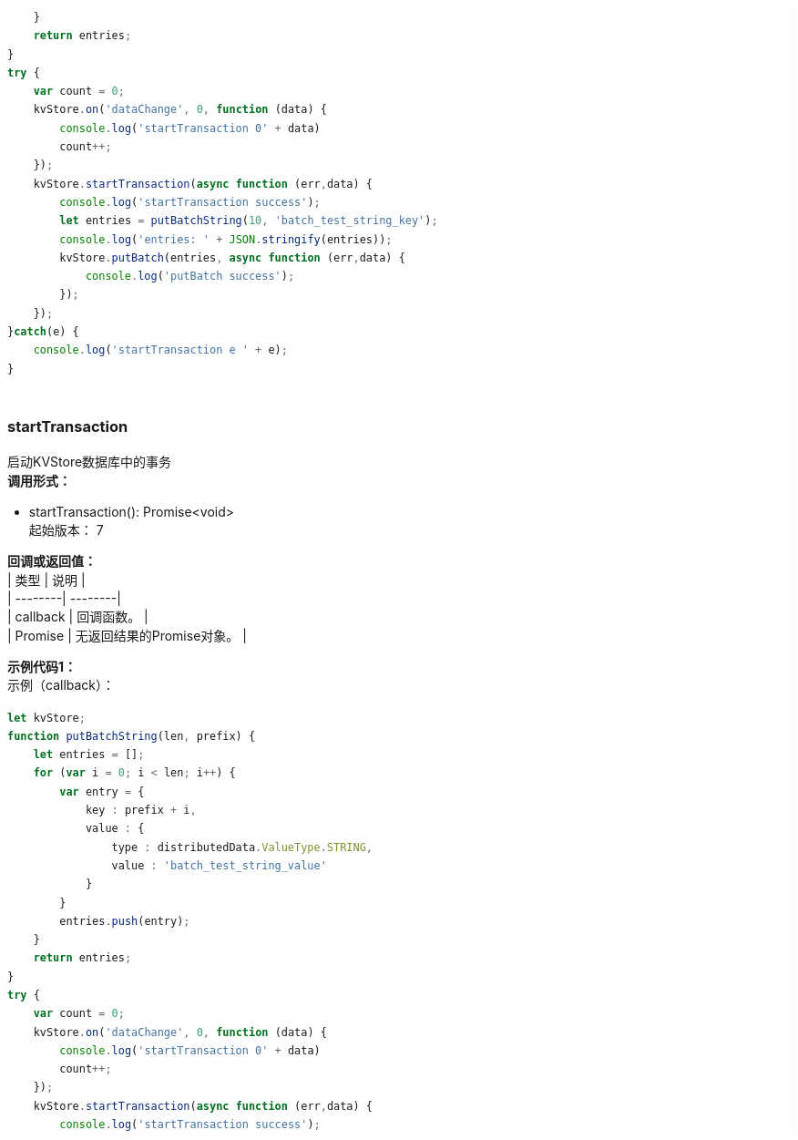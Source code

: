 ```ts    
    }  
    return entries;  
}  
try {  
    var count = 0;  
    kvStore.on('dataChange', 0, function (data) {  
        console.log('startTransaction 0' + data)  
        count++;  
    });  
    kvStore.startTransaction(async function (err,data) {  
        console.log('startTransaction success');  
        let entries = putBatchString(10, 'batch_test_string_key');  
        console.log('entries: ' + JSON.stringify(entries));  
        kvStore.putBatch(entries, async function (err,data) {  
            console.log('putBatch success');  
        });  
    });  
}catch(e) {  
    console.log('startTransaction e ' + e);  
}  
    
```    
  
    
### startTransaction    
启动KVStore数据库中的事务  
 **调用形式：**     
    
- startTransaction(): Promise\<void>    
起始版本： 7  
    
 **回调或返回值：**     
| 类型 | 说明 |  
| --------| --------|  
| callback | 回调函数。 |  
| Promise<void> | 无返回结果的Promise对象。 |  
    
 **示例代码1：**   
示例（callback）：  
```ts    
let kvStore;  
function putBatchString(len, prefix) {  
    let entries = [];  
    for (var i = 0; i < len; i++) {  
        var entry = {  
            key : prefix + i,  
            value : {  
                type : distributedData.ValueType.STRING,  
                value : 'batch_test_string_value'  
            }  
        }  
        entries.push(entry);  
    }  
    return entries;  
}  
try {  
    var count = 0;  
    kvStore.on('dataChange', 0, function (data) {  
        console.log('startTransaction 0' + data)  
        count++;  
    });  
    kvStore.startTransaction(async function (err,data) {  
        console.log('startTransaction success');  
```